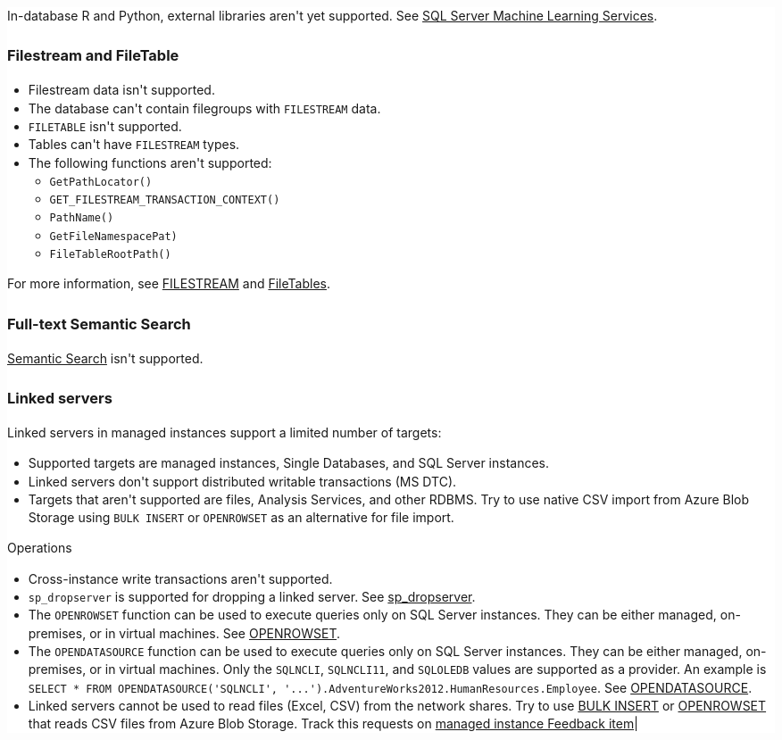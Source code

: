 In-database R and Python, external libraries aren't yet supported. See [SQL Server Machine Learning Services](https://docs.microsoft.com/sql/advanced-analytics/r/sql-server-r-services).

### Filestream and FileTable

- Filestream data isn't supported.
- The database can't contain filegroups with `FILESTREAM` data.
- `FILETABLE` isn't supported.
- Tables can't have `FILESTREAM` types.
- The following functions aren't supported:
  - `GetPathLocator()`
  - `GET_FILESTREAM_TRANSACTION_CONTEXT()`
  - `PathName()`
  - `GetFileNamespacePat)`
  - `FileTableRootPath()`

For more information, see [FILESTREAM](https://docs.microsoft.com/sql/relational-databases/blob/filestream-sql-server) and [FileTables](https://docs.microsoft.com/sql/relational-databases/blob/filetables-sql-server).

### Full-text Semantic Search

[Semantic Search](https://docs.microsoft.com/sql/relational-databases/search/semantic-search-sql-server) isn't supported.

### Linked servers

Linked servers in managed instances support a limited number of targets:

- Supported targets are managed instances, Single Databases, and SQL Server instances. 
- Linked servers don't support distributed writable transactions (MS DTC).
- Targets that aren't supported are files, Analysis Services, and other RDBMS. Try to use native CSV import from Azure Blob Storage using `BULK INSERT` or `OPENROWSET` as an alternative for file import.

Operations

- Cross-instance write transactions aren't supported.
- `sp_dropserver` is supported for dropping a linked server. See [sp_dropserver](https://docs.microsoft.com/sql/relational-databases/system-stored-procedures/sp-dropserver-transact-sql).
- The `OPENROWSET` function can be used to execute queries only on SQL Server instances. They can be either managed, on-premises, or in virtual machines. See [OPENROWSET](https://docs.microsoft.com/sql/t-sql/functions/openrowset-transact-sql).
- The `OPENDATASOURCE` function can be used to execute queries only on SQL Server instances. They can be either managed, on-premises, or in virtual machines. Only the `SQLNCLI`, `SQLNCLI11`, and `SQLOLEDB` values are supported as a provider. An example is `SELECT * FROM OPENDATASOURCE('SQLNCLI', '...').AdventureWorks2012.HumanResources.Employee`. See [OPENDATASOURCE](https://docs.microsoft.com/sql/t-sql/functions/opendatasource-transact-sql).
- Linked servers cannot be used to read files (Excel, CSV) from the network shares. Try to use [BULK INSERT](https://docs.microsoft.com/sql/t-sql/statements/bulk-insert-transact-sql#e-importing-data-from-a-csv-file) or [OPENROWSET](https://docs.microsoft.com/sql/t-sql/functions/openrowset-transact-sql#g-accessing-data-from-a-csv-file-with-a-format-file) that reads CSV files from Azure Blob Storage. Track this requests on [managed instance Feedback item](https://feedback.azure.com/forums/915676-sql-managed-instance/suggestions/35657887-linked-server-to-non-sql-sources)|
